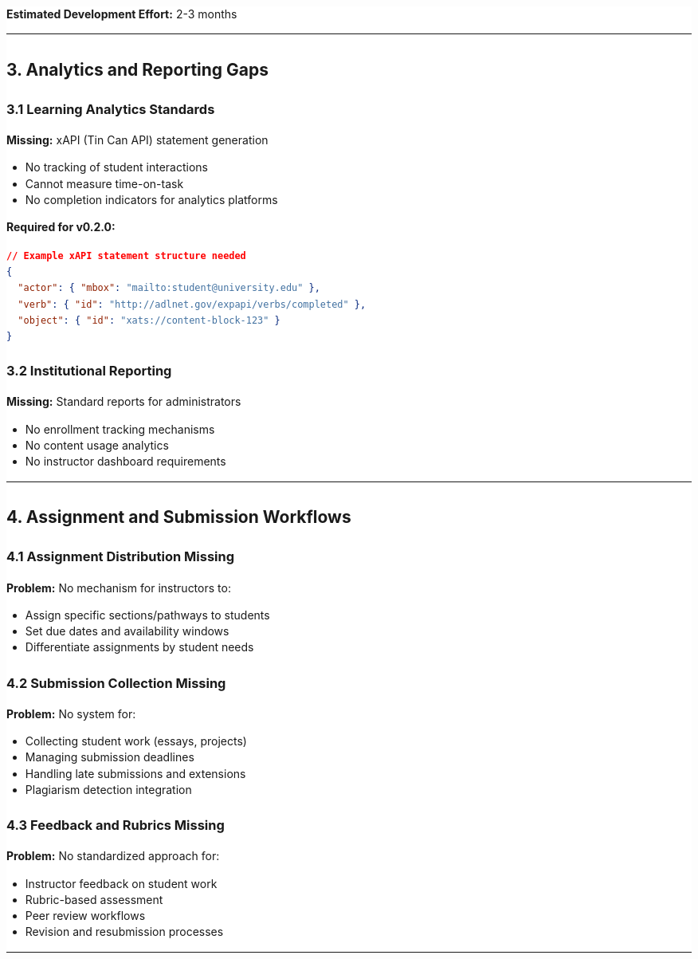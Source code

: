 **Estimated Development Effort:** 2-3 months

---

## 3. Analytics and Reporting Gaps

### 3.1 Learning Analytics Standards
**Missing:** xAPI (Tin Can API) statement generation
- No tracking of student interactions
- Cannot measure time-on-task
- No completion indicators for analytics platforms

**Required for v0.2.0:**
```json
// Example xAPI statement structure needed
{
  "actor": { "mbox": "mailto:student@university.edu" },
  "verb": { "id": "http://adlnet.gov/expapi/verbs/completed" },
  "object": { "id": "xats://content-block-123" }
}
```

### 3.2 Institutional Reporting
**Missing:** Standard reports for administrators
- No enrollment tracking mechanisms  
- No content usage analytics
- No instructor dashboard requirements

---

## 4. Assignment and Submission Workflows

### 4.1 Assignment Distribution Missing
**Problem:** No mechanism for instructors to:
- Assign specific sections/pathways to students
- Set due dates and availability windows
- Differentiate assignments by student needs

### 4.2 Submission Collection Missing  
**Problem:** No system for:
- Collecting student work (essays, projects)
- Managing submission deadlines
- Handling late submissions and extensions
- Plagiarism detection integration

### 4.3 Feedback and Rubrics Missing
**Problem:** No standardized approach for:
- Instructor feedback on student work
- Rubric-based assessment
- Peer review workflows
- Revision and resubmission processes

---